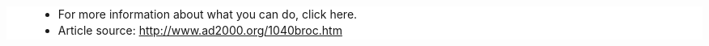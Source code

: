 <figure class="resource-links">
  <ul>
  <li>For more information about what you can do, <a src="{{ site.baseurl }}{% link _posts/1996-10-22-1040-window-what-you-can-do.md %}">click here.</a></li>
    <li>Article source: <a href="http://www.ad2000.org/1040broc.htm">http://www.ad2000.org/1040broc.htm</a></li>
  </ul>
</figure>
</article>
